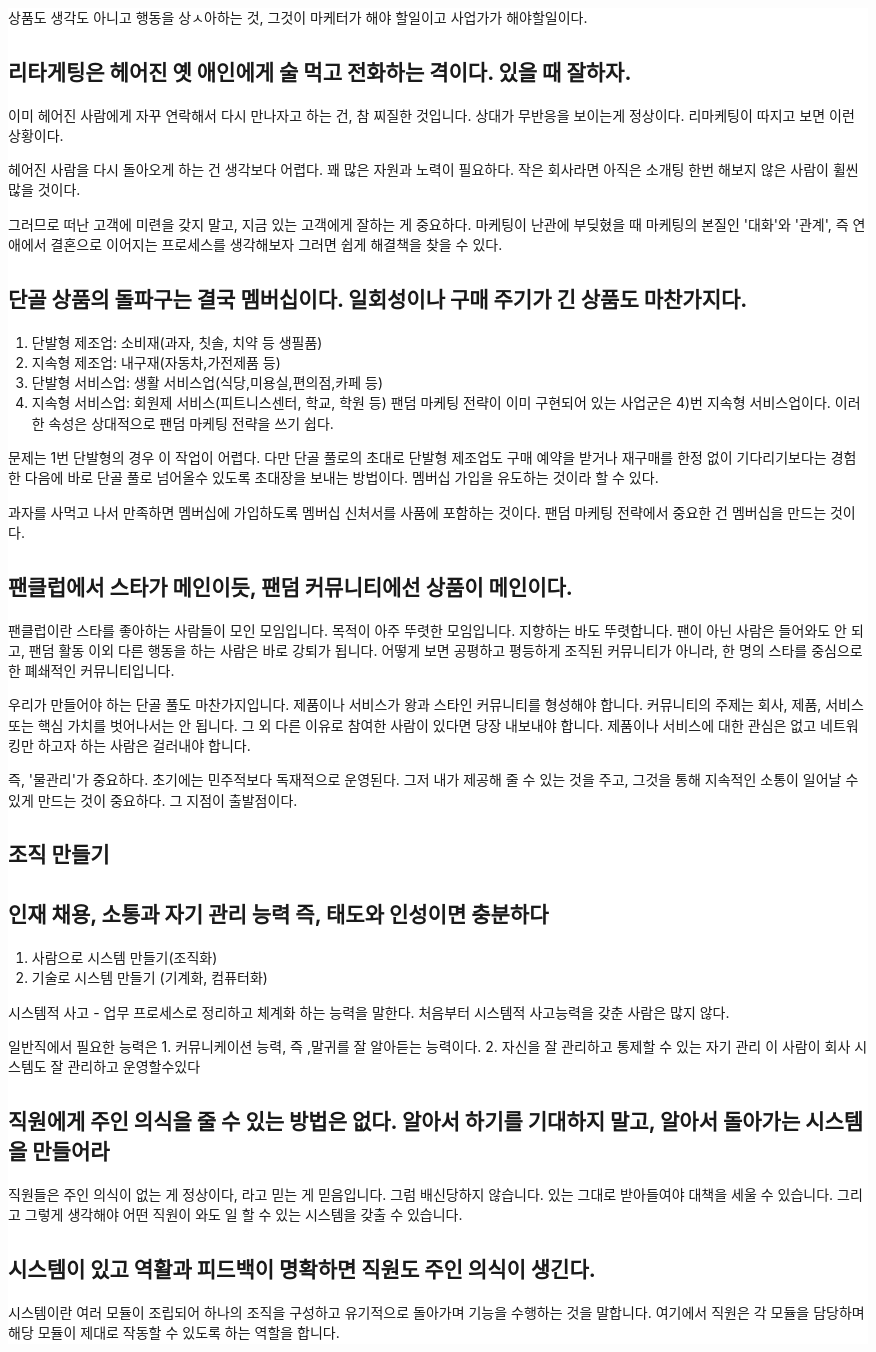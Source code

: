 상품도 생각도 아니고 행동을 상ㅅ아하는 것, 그것이 마케터가 해야 할일이고 사업가가 해야할일이다.

## 리타게팅은 헤어진 옛 애인에게 술 먹고 전화하는 격이다. 있을 때 잘하자.
이미 헤어진 사람에게 자꾸 연락해서 다시 만나자고 하는 건, 참 찌질한 것입니다. 상대가 무반응을 보이는게 정상이다. 리마케팅이 따지고 보면 이런 상황이다.

헤어진 사람을 다시 돌아오게 하는 건 생각보다 어렵다. 꽤 많은 자원과 노력이 필요하다. 작은 회사라면 아직은 소개팅 한번 해보지 않은 사람이 휠씬 많을 것이다.

그러므로 떠난 고객에 미련을 갖지 말고, 지금 있는 고객에게 잘하는 게 중요하다. 마케팅이 난관에 부딪혔을 때 마케팅의 본질인 '대화'와 '관계', 즉 연애에서 결혼으로 이어지는 프로세스를 생각해보자 그러면 쉽게 해결책을 찾을 수 있다.

## 단골 상품의 돌파구는 결국 멤버십이다. 일회성이나 구매 주기가 긴 상품도 마찬가지다.
1) 단발형 제조업: 소비재(과자, 칫솔, 치약 등 생필품)
2) 지속형 제조업: 내구재(자동차,가전제품 등)
3) 단발형 서비스업: 생활 서비스업(식당,미용실,편의점,카페 등)
4) 지속형 서비스업: 회원제 서비스(피트니스센터, 학교, 학원 등)
팬덤 마케팅 전략이 이미 구현되어 있는 사업군은 4)번 지속형 서비스업이다. 이러한 속성은 상대적으로 팬덤 마케팅 전략을 쓰기 쉽다.

문제는 1번 단발형의 경우 이 작업이 어렵다. 다만 단골 풀로의 초대로 단발형 제조업도 구매 예약을 받거나 재구매를 한정 없이 기다리기보다는 경험한 다음에 바로 단골 풀로 넘어올수 있도록 초대장을 보내는 방법이다. 멤버십 가입을 유도하는 것이라 할 수 있다.

과자를 사먹고 나서 만족하면 멤버십에 가입하도록 멤버십 신처서를 사품에 포함하는 것이다.
팬덤 마케팅 전략에서 중요한 건 멤버십을 만드는 것이다.

## 팬클럽에서 스타가 메인이듯, 팬덤 커뮤니티에선 상품이 메인이다.
팬클럽이란 스타를 좋아하는 사람들이 모인 모임입니다. 목적이 아주 뚜렷한 모임입니다. 지향하는 바도 뚜렷합니다. 팬이 아닌 사람은 들어와도 안 되고, 팬덤 활동 이외 다른 행동을 하는 사람은 바로 강퇴가 됩니다. 어떻게 보면 공평하고 평등하게 조직된 커뮤니티가 아니라, 한 명의 스타를 중심으로 한 폐쇄적인 커뮤니티입니다.

우리가 만들어야 하는 단골 풀도 마찬가지입니다. 제품이나 서비스가 왕과 스타인 커뮤니티를 형성해야 합니다. 커뮤니티의 주제는 회사, 제품, 서비스 또는 핵심 가치를 벗어나서는 안 됩니다. 그 외 다른 이유로 참여한 사람이 있다면 당장 내보내야 합니다. 제품이나 서비스에 대한 관심은 없고 네트워킹만 하고자 하는 사람은 걸러내야 합니다.

즉, '물관리'가 중요하다. 초기에는 민주적보다 독재적으로 운영된다. 그저 내가 제공해 줄 수 있는 것을 주고, 그것을 통해 지속적인 소통이 일어날 수 있게 만드는 것이 중요하다. 그 지점이 출발점이다.

## 조직 만들기

## 인재 채용, 소통과 자기 관리 능력 즉, 태도와 인성이면 충분하다
1) 사람으로 시스템 만들기(조직화)
2) 기술로 시스템 만들기 (기계화, 컴퓨터화)

시스템적 사고 - 업무 프로세스로 정리하고 체계화 하는 능력을 말한다. 처음부터 시스템적 사고능력을 갖춘 사람은 많지 않다.

일반직에서 필요한 능력은 1. 커뮤니케이션 능력, 즉 ,말귀를 잘 알아듣는 능력이다. 2. 자신을 잘 관리하고 통제할 수 있는 자기 관리 이 사람이 회사 시스템도 잘 관리하고 운영할수있다

## 직원에게 주인 의식을 줄 수 있는 방법은 없다. 알아서 하기를 기대하지 말고, 알아서 돌아가는 시스템을 만들어라
직원들은 주인 의식이 없는 게 정상이다, 라고 믿는 게 믿음입니다. 그럼 배신당하지 않습니다.
있는 그대로 받아들여야 대책을 세울 수 있습니다. 그리고 그렇게 생각해야 어떤 직원이 와도 일 할 수 있는 시스템을 갖출 수 있습니다.

## 시스템이 있고 역활과 피드백이 명확하면 직원도 주인 의식이 생긴다.
시스템이란 여러 모듈이 조립되어 하나의 조직을 구성하고 유기적으로 돌아가며 기능을 수행하는 것을 말합니다. 여기에서 직원은 각 모듈을 담당하며 해당 모듈이 제대로 작동할 수 있도록 하는 역할을 합니다.
